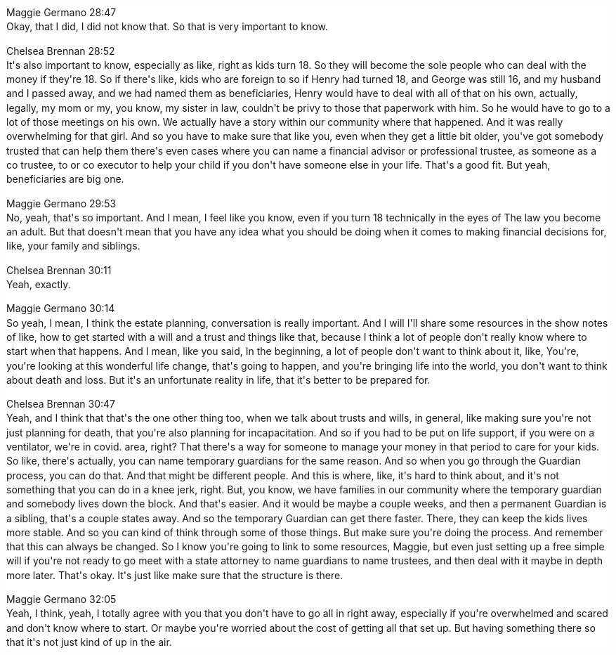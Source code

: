 Maggie Germano  28:47  \
Okay, that I did, I did not know that. So that is very important to know.

Chelsea Brennan  28:52  \
It's also important to know, especially as like, right as kids turn 18. So they will become the sole people who can deal with the money if they're 18. So if there's like, kids who are foreign to so if Henry had turned 18, and George was still 16, and my husband and I passed away, and we had named them as beneficiaries, Henry would have to deal with all of that on his own, actually, legally, my mom or my, you know, my sister in law, couldn't be privy to those that paperwork with him. So he would have to go to a lot of those meetings on his own. We actually have a story within our community where that happened. And it was really overwhelming for that girl. And so you have to make sure that like you, even when they get a little bit older, you've got somebody trusted that can help them there's even cases where you can name a financial advisor or professional trustee, as someone as a co trustee, to or co executor to help your child if you don't have someone else in your life. That's a good fit. But yeah, beneficiaries are big one.

Maggie Germano  29:53  \
No, yeah, that's so important. And I mean, I feel like you know, even if you turn 18 technically in the eyes of The law you become an adult. But that doesn't mean that you have any idea what you should be doing when it comes to making financial decisions for, like, your family and siblings.

Chelsea Brennan  30:11  \
Yeah, exactly.

Maggie Germano  30:14  \
So yeah, I mean, I think the estate planning, conversation is really important. And I will I'll share some resources in the show notes of like, how to get started with a will and a trust and things like that, because I think a lot of people don't really know where to start when that happens. And I mean, like you said, In the beginning, a lot of people don't want to think about it, like, You're, you're looking at this wonderful life change, that's going to happen, and you're bringing life into the world, you don't want to think about death and loss. But it's an unfortunate reality in life, that it's better to be prepared for.

Chelsea Brennan  30:47  \
Yeah, and I think that that's the one other thing too, when we talk about trusts and wills, in general, like making sure you're not just planning for death, that you're also planning for incapacitation. And so if you had to be put on life support, if you were on a ventilator, we're in covid. area, right? That there's a way for someone to manage your money in that period to care for your kids. So like, there's actually, you can name temporary guardians for the same reason. And so when you go through the Guardian process, you can do that. And that might be different people. And this is where, like, it's hard to think about, and it's not something that you can do in a knee jerk, right. But, you know, we have families in our community where the temporary guardian and somebody lives down the block. And that's easier. And it would be maybe a couple weeks, and then a permanent Guardian is a sibling, that's a couple states away. And so the temporary Guardian can get there faster. There, they can keep the kids lives more stable. And so you can kind of think through some of those things. But make sure you're doing the process. And remember that this can always be changed. So I know you're going to link to some resources, Maggie, but even just setting up a free simple will if you're not ready to go meet with a state attorney to name guardians to name trustees, and then deal with it maybe in depth more later. That's okay. It's just like make sure that the structure is there.

Maggie Germano  32:05  \
Yeah, I think, yeah, I totally agree with you that you don't have to go all in right away, especially if you're overwhelmed and scared and don't know where to start. Or maybe you're worried about the cost of getting all that set up. But having something there so that it's not just kind of up in the air.
